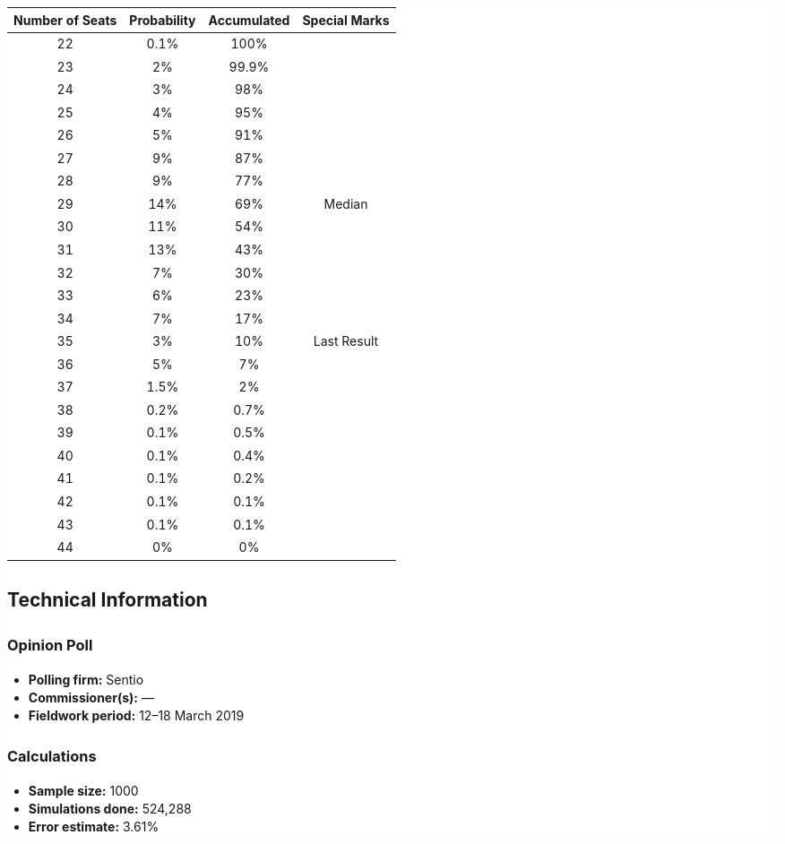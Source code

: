 | Number of Seats | Probability | Accumulated | Special Marks |
|:---------------:|:-----------:|:-----------:|:-------------:|
| 22 | 0.1% | 100% |  |
| 23 | 2% | 99.9% |  |
| 24 | 3% | 98% |  |
| 25 | 4% | 95% |  |
| 26 | 5% | 91% |  |
| 27 | 9% | 87% |  |
| 28 | 9% | 77% |  |
| 29 | 14% | 69% | Median |
| 30 | 11% | 54% |  |
| 31 | 13% | 43% |  |
| 32 | 7% | 30% |  |
| 33 | 6% | 23% |  |
| 34 | 7% | 17% |  |
| 35 | 3% | 10% | Last Result |
| 36 | 5% | 7% |  |
| 37 | 1.5% | 2% |  |
| 38 | 0.2% | 0.7% |  |
| 39 | 0.1% | 0.5% |  |
| 40 | 0.1% | 0.4% |  |
| 41 | 0.1% | 0.2% |  |
| 42 | 0.1% | 0.1% |  |
| 43 | 0.1% | 0.1% |  |
| 44 | 0% | 0% |  |


## Technical Information

### Opinion Poll

+ **Polling firm:** Sentio
+ **Commissioner(s):** —
+ **Fieldwork period:** 12–18 March 2019

### Calculations

+ **Sample size:** 1000
+ **Simulations done:** 524,288
+ **Error estimate:** 3.61%


